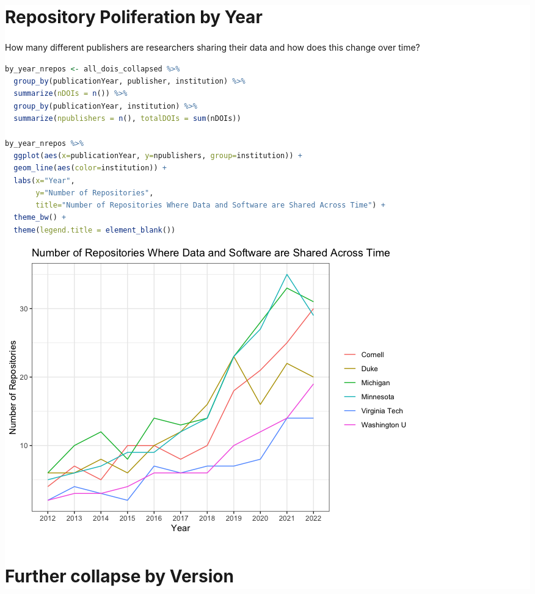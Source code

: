 # Repository Poliferation by Year

How many different publishers are researchers sharing their data and how does this change over time?


```r
by_year_nrepos <- all_dois_collapsed %>% 
  group_by(publicationYear, publisher, institution) %>% 
  summarize(nDOIs = n()) %>% 
  group_by(publicationYear, institution) %>% 
  summarize(npublishers = n(), totalDOIs = sum(nDOIs))

by_year_nrepos %>% 
  ggplot(aes(x=publicationYear, y=npublishers, group=institution)) +
  geom_line(aes(color=institution)) +
  labs(x="Year", 
       y="Number of Repositories", 
       title="Number of Repositories Where Data and Software are Shared Across Time") +
  theme_bw() +
  theme(legend.title = element_blank())
```

![](4_MetadataAnalysis_forpaper_files/figure-html/unnamed-chunk-28-1.png)


# Further collapse by Version
